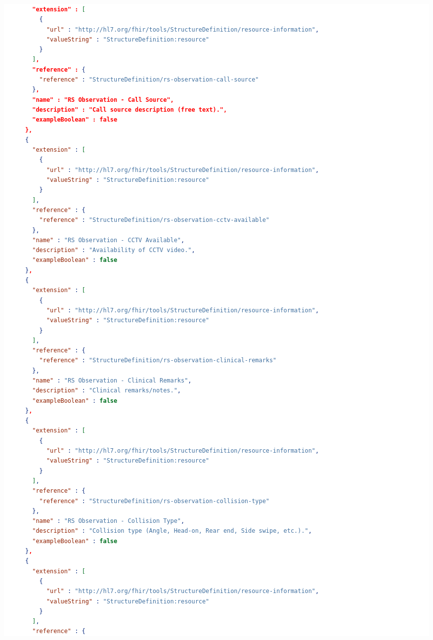 ```json
        "extension" : [
          {
            "url" : "http://hl7.org/fhir/tools/StructureDefinition/resource-information",
            "valueString" : "StructureDefinition:resource"
          }
        ],
        "reference" : {
          "reference" : "StructureDefinition/rs-observation-call-source"
        },
        "name" : "RS Observation - Call Source",
        "description" : "Call source description (free text).",
        "exampleBoolean" : false
      },
      {
        "extension" : [
          {
            "url" : "http://hl7.org/fhir/tools/StructureDefinition/resource-information",
            "valueString" : "StructureDefinition:resource"
          }
        ],
        "reference" : {
          "reference" : "StructureDefinition/rs-observation-cctv-available"
        },
        "name" : "RS Observation - CCTV Available",
        "description" : "Availability of CCTV video.",
        "exampleBoolean" : false
      },
      {
        "extension" : [
          {
            "url" : "http://hl7.org/fhir/tools/StructureDefinition/resource-information",
            "valueString" : "StructureDefinition:resource"
          }
        ],
        "reference" : {
          "reference" : "StructureDefinition/rs-observation-clinical-remarks"
        },
        "name" : "RS Observation - Clinical Remarks",
        "description" : "Clinical remarks/notes.",
        "exampleBoolean" : false
      },
      {
        "extension" : [
          {
            "url" : "http://hl7.org/fhir/tools/StructureDefinition/resource-information",
            "valueString" : "StructureDefinition:resource"
          }
        ],
        "reference" : {
          "reference" : "StructureDefinition/rs-observation-collision-type"
        },
        "name" : "RS Observation - Collision Type",
        "description" : "Collision type (Angle, Head-on, Rear end, Side swipe, etc.).",
        "exampleBoolean" : false
      },
      {
        "extension" : [
          {
            "url" : "http://hl7.org/fhir/tools/StructureDefinition/resource-information",
            "valueString" : "StructureDefinition:resource"
          }
        ],
        "reference" : {
```